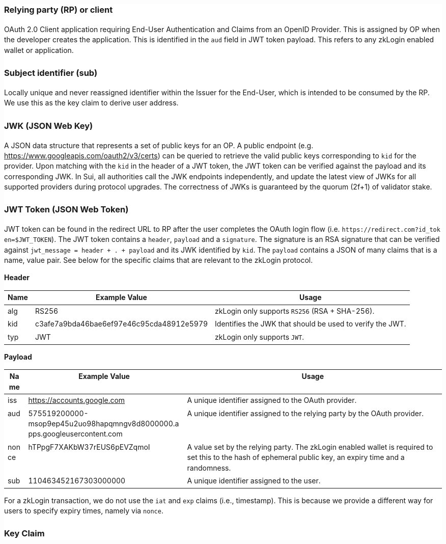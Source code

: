 ### Relying party (RP) or client

OAuth 2.0 Client application requiring End-User Authentication and Claims from an OpenID Provider. This is assigned by OP when the developer creates the application. This is identified in the `aud` field in JWT token payload. This refers to any zkLogin enabled wallet or application.

### Subject identifier (sub)

Locally unique and never reassigned identifier within the Issuer for the End-User, which is intended to be consumed by the RP. We use this as the key claim to derive user address.

### JWK (JSON Web Key)

A JSON data structure that represents a set of public keys for an OP. A public endpoint (e.g. https://www.googleapis.com/oauth2/v3/certs) can be queried to retrieve the valid public keys corresponding to `kid` for the provider. Upon matching with the `kid` in the header of a JWT token, the JWT token can be verified against the payload and its corresponding JWK. In Sui, all authorities call the JWK endpoints independently, and update the latest view of JWKs for all supported providers during protocol upgrades. The correctness of JWKs is guaranteed by the quorum (2f+1) of validator stake.

### JWT Token (JSON Web Token)

JWT token can be found in the redirect URL to RP after the user completes the OAuth login flow (i.e. `https://redirect.com?id_token=$JWT_TOKEN`). The JWT token contains a `header`, `payload` and a `signature`. The signature is an RSA signature that can be verified against `jwt_message = header + . + payload` and its JWK identified by `kid`. The `payload` contains a JSON of many claims that is a name, value pair. See below for the specific claims that are relevant to the zkLogin protocol.

**Header**

| Name | Example Value | Usage |
| ----------- | ----------- | ----------- |
| alg | RS256 | zkLogin only supports `RS256` (RSA + SHA-256). |
| kid | c3afe7a9bda46bae6ef97e46c95cda48912e5979 | Identifies the JWK that should be used to verify the JWT. |
| typ | JWT | zkLogin only supports `JWT`. |

**Payload**

| Name | Example Value | Usage |
| ----------- | ----------- | ----------- |
| iss | https://accounts.google.com | A unique identifier assigned to the OAuth provider. |
| aud | 575519200000-msop9ep45u2uo98hapqmngv8d8000000.apps.googleusercontent.com | A unique identifier assigned to the relying party by the OAuth provider. |
| nonce | hTPpgF7XAKbW37rEUS6pEVZqmoI | A value set by the relying party. The zkLogin enabled wallet is required to set this to the hash of ephemeral public key, an expiry time and a randomness. |
| sub | 110463452167303000000 | A unique identifier assigned to the user. |

For a zkLogin transaction, we do not use the `iat` and `exp` claims (i.e., timestamp). This is because we provide a different way for users to specify expiry times, namely via `nonce`.

### Key Claim
